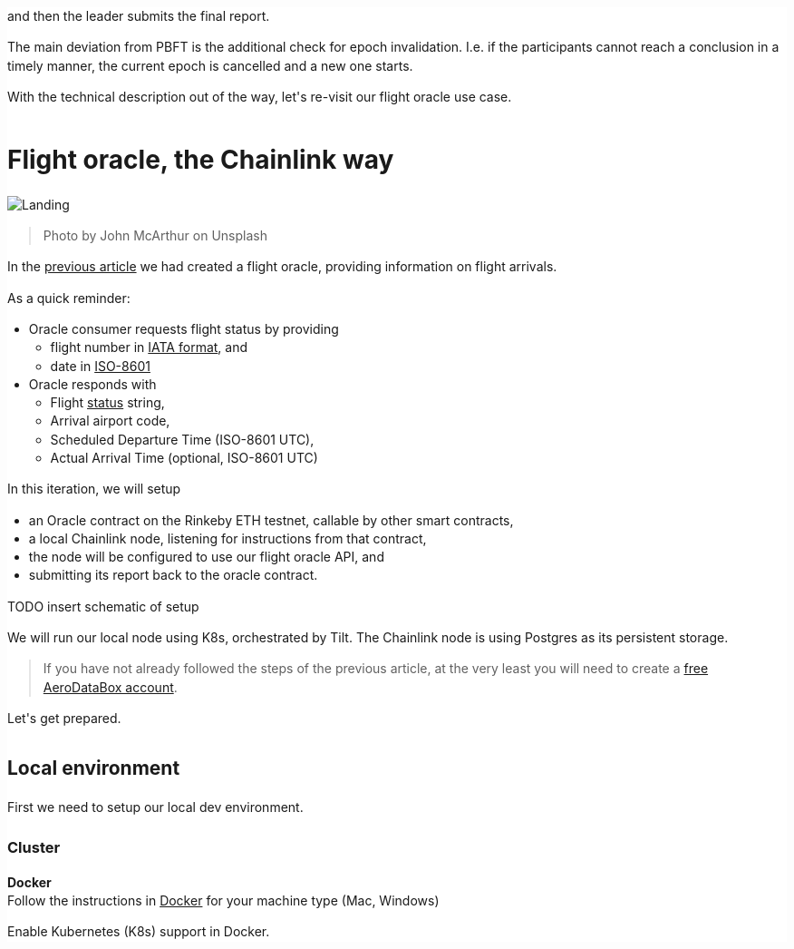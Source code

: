 and then the leader submits the final report.

The main deviation from PBFT is the additional check for epoch invalidation. I.e. if the participants cannot reach a 
conclusion in a timely manner, the current epoch is cancelled and a new one starts.


With the technical description out of the way, let's re-visit our flight oracle use case.

# Flight oracle, the Chainlink way

![Landing](../assets/images/band-protocol/john-mcarthur-8KLLgqHMAv4-unsplash.jpg)
> Photo by John McArthur on Unsplash

In the [previous article][1] we had created a flight oracle, providing information on flight arrivals. 

As a quick reminder:  
* Oracle consumer requests flight status by providing
  * flight number in [IATA format][39], and 
  * date in [ISO-8601][40] 
* Oracle responds with  
  * Flight [status][41] string, 
  * Arrival airport code, 
  * Scheduled Departure Time (ISO-8601 UTC), 
  * Actual Arrival Time (optional, ISO-8601 UTC)  

In this iteration, we will setup  
* an Oracle contract on the Rinkeby ETH testnet, callable by other smart contracts,
* a local Chainlink node, listening for instructions from that contract, 
* the node will be configured to use our flight oracle API, and
* submitting its report back to the oracle contract.


TODO insert schematic of setup

We will run our local node using K8s, orchestrated by Tilt.
The Chainlink node is using Postgres as its persistent storage.

> If you have not already followed the steps of the previous article, at the very least you will need to create a 
> [free AeroDataBox account][44].

Let's get prepared.

## Local environment 

First we need to setup our local dev environment. 

### Cluster 

**Docker**  
Follow the instructions in [Docker][30] for your machine type (Mac, Windows) 

Enable Kubernetes (K8s) support in Docker.  

  [1]: https://sgerogia.github.io/Band-Oracle/
  [2]: https://research.chain.link/whitepaper-v2.pdf
  [3]: https://ycharts.com/indicators/ethereum_average_gas_price
  [4]: https://samnewman.io/patterns/architectural/bff/
  [5]: https://ethereum.org/en/developers/docs/mev/
  [6]: https://market.link/overview
  [7]: https://github.com/ethereum/EIPs/issues/677
  [8]: https://coinmarketcap.com/currencies/chainlink/
  [9]: https://consensys.net/blog/developers/guide-to-events-and-logs-in-ethereum-smart-contracts/
  [10]: https://docs.chain.link/solana/
  [11]: https://docs.chain.link/docs/chainlink-framework/#chainlinkrequested
  [12]: https://docs.chain.link/docs/chainlink-framework/#recordchainlinkfulfillment
  [13]: https://docs.chain.link/docs/chainlink-framework/#sendchainlinkrequestto
  [14]: https://ethereum.org/en/developers/docs/oracles
  [15]: https://en.wikipedia.org/wiki/DOT_(graph_description_language)
  [16]: https://docs.chain.link/docs/tasks/
  [17]: https://docs.chain.link/docs/external-adapters/
  [18]: https://docs.chain.link/docs/external-initiators-introduction/
  [19]: https://docs.chain.link/docs/jobs/
  [20]: https://medium.com/agileinsider/what-is-the-product-mindset-af06e01adf70
  [21]: https://www.blockchainecosystem.io/ask/what-does-it-mean-to-be-a-blockchain-node-operator-are-there-any-blockchains-out-there-that-don-t-have-node-operators
  [22]: https://fravoll.github.io/solidity-patterns/proxy_delegate.html
  [23]: https://docs.chain.link/docs/architecture-decentralized-model/
  [24]: https://docs.chain.link/docs/off-chain-reporting/
  [25]: https://docs.chain.link/docs/architecture-request-model/
  [26]: https://research.chain.link/ocr.pdf
  [27]: https://ethereum.org/en/developers/docs/scaling/zk-rollups/
  [28]: https://pmg.csail.mit.edu/papers/osdi99.pdf
  [29]: https://docs.tilt.dev/install.html#macos
  [30]: https://www.docker.com/
  [31]: https://tilt.dev/
  [32]: https://trufflesuite.com/docs/truffle/
  [33]: https://trufflesuite.com/docs/truffle/getting-started/installation/
  [34]: https://infura.io/
  [35]: https://kubernetes.io/docs/tasks/tools/install-kubectl-macos/
  [36]: https://helm.sh/docs/intro/install/
  [37]: https://github.com/sgerogia/hello-chainlink
  [38]: https://github.com/sgerogia/hello-chainlink/blob/main/Tiltfile#L30-L31
  [39]: https://www.iata.org/en/publications/directories/code-search/
  [40]: https://en.wikipedia.org/wiki/ISO_8601
  [41]: https://doc.aerodatabox.com/#tag/Flight-API/operation/GetFlight
  [42]: https://docs.chain.link/docs/jobs/
  [43]: https://docs.chain.link/docs/jobs/types/direct-request/
  [44]: https://sgerogia.github.io/Band-Oracle/#data_provider
  [45]: https://sgerogia.github.io/Band-Oracle/#data_source
  [46]: https://github.com/sgerogia/hello-bandchain/blob/main/python/ds.py#L19-L32
  [47]: https://en.wikipedia.org/wiki/CBOR
  [48]: https://docs.chain.link/docs/any-api/get-request/examples/multi-variable-responses/
  [49]: https://github.com/sgerogia/hello-chainlink/blob/main/job/aerodatabox.toml